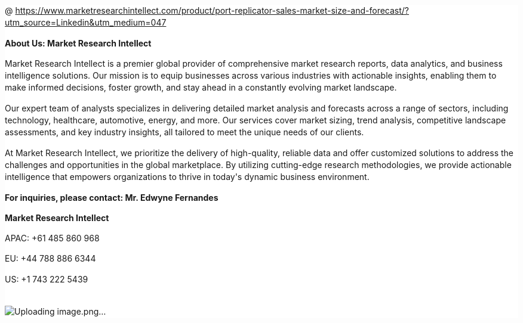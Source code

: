 @</strong>&nbsp;<a href="https://www.marketresearchintellect.com/product/port-replicator-sales-market-size-and-forecast/?utm_source=Linkedin&utm_medium=047">https://www.marketresearchintellect.com/product/port-replicator-sales-market-size-and-forecast/?utm_source=Linkedin&utm_medium=047</a></span></p><p><strong>About Us: Market Research Intellect</strong></p><p>Market Research Intellect is a premier global provider of comprehensive market research reports, data analytics, and business intelligence solutions. Our mission is to equip businesses across various industries with actionable insights, enabling them to make informed decisions, foster growth, and stay ahead in a constantly evolving market landscape.</p><p>Our expert team of analysts specializes in delivering detailed market analysis and forecasts across a range of sectors, including technology, healthcare, automotive, energy, and more. Our services cover market sizing, trend analysis, competitive landscape assessments, and key industry insights, all tailored to meet the unique needs of our clients.</p><p>At Market Research Intellect, we prioritize the delivery of high-quality, reliable data and offer customized solutions to address the challenges and opportunities in the global marketplace. By utilizing cutting-edge research methodologies, we provide actionable intelligence that empowers organizations to thrive in today's dynamic business environment.</p><p><strong>For inquiries, please contact: Mr. Edwyne Fernandes</strong></p><p><strong>Market Research Intellect</strong></p><p>APAC: +61 485 860 968</p><p>EU: +44 788 886 6344</p><p>US: +1 743 222 5439</p></div><div class="article-main__content" data-test-id="publishing-text-block">&nbsp;</div>
![Uploading image.png…]()
